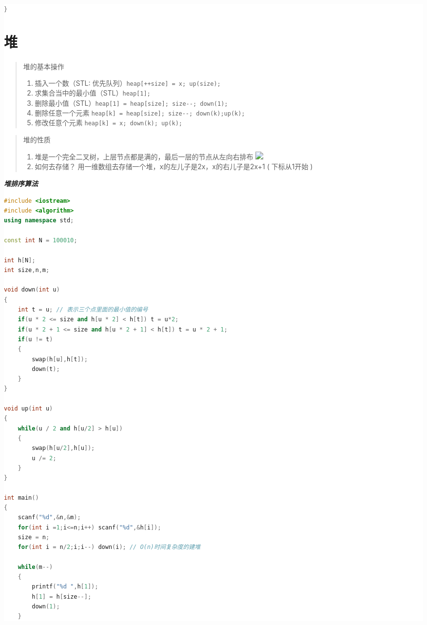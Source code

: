 ```c++
}
```


# 堆
> 堆的基本操作
> 1. 插入一个数（STL: 优先队列）`heap[++size] = x; up(size);`
> 2. 求集合当中的最小值（STL）`heap[1];`
> 3. 删除最小值（STL）`heap[1] = heap[size]; size--; down(1);`
> 4. 删除任意一个元素  `heap[k] = heap[size]; size--; down(k);up(k);`
> 5. 修改任意个元素 `heap[k] = x; down(k); up(k);`

> 堆的性质
> 1. 堆是一个完全二叉树，上层节点都是满的，最后一层的节点从左向右排布
> ![](https://gitee.com/coronapolvo/images/raw/master/20220120160238.png)
> 2. 如何去存储？
> 用一维数组去存储一个堆，x的左儿子是2x，x的右儿子是2x+1 ( 下标从1开始 )

***堆排序算法***
```c++
#include <iostream>
#include <algorithm>
using namespace std;

const int N = 100010;

int h[N];
int size,n,m;

void down(int u)
{
	int t = u; // 表示三个点里面的最小值的编号
	if(u * 2 <= size and h[u * 2] < h[t]) t = u*2;
	if(u * 2 + 1 <= size and h[u * 2 + 1] < h[t]) t = u * 2 + 1;
	if(u != t)
	{
		swap(h[u],h[t]);
		down(t);
	}
}

void up(int u)
{
	while(u / 2 and h[u/2] > h[u])
	{
		swap(h[u/2],h[u]);
		u /= 2;
	}
}

int main()
{
	scanf("%d",&n,&m);
	for(int i =1;i<=n;i++) scanf("%d",&h[i]);
	size = n;
	for(int i = n/2;i;i--) down(i); // O(n)时间复杂度的建堆

	while(m--)
	{
		printf("%d ",h[1]);
		h[1] = h[size--];
		down(1);
	}
```